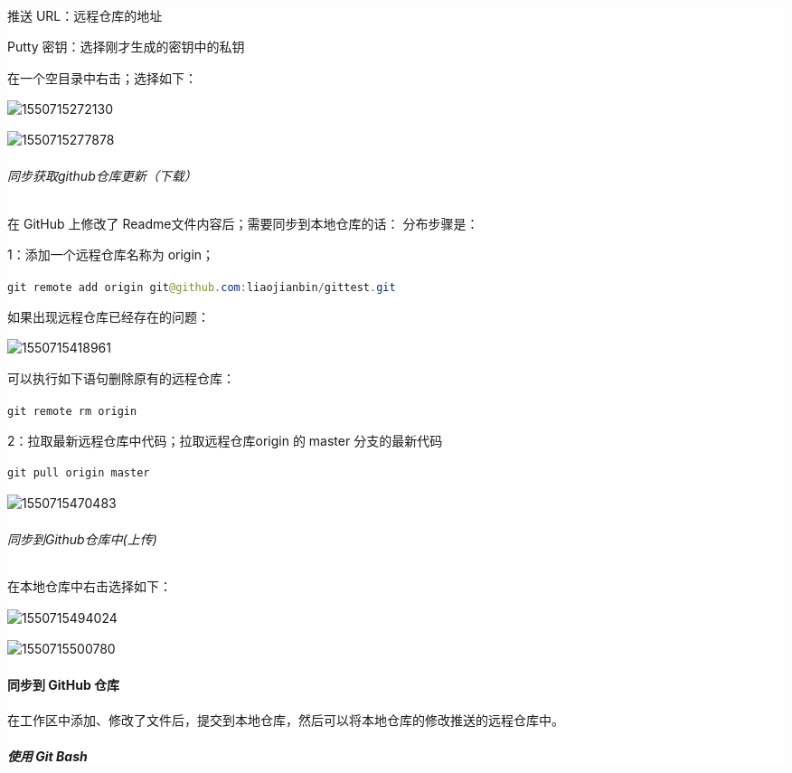    推送 URL：远程仓库的地址 

   Putty 密钥：选择刚才生成的密钥中的私钥 

   在一个空目录中右击；选择如下： 

   

   ![1550715272130](assets\1550715272130.png)&nbsp;

   

   ![1550715277878](assets\1550715277878.png)&nbsp;

   

###### 同步获取github仓库更新（下载）

在 GitHub 上修改了 Readme文件内容后；需要同步到本地仓库的话： 分布步骤是：

1：添加一个远程仓库名称为 origin；

```java
git remote add origin git@github.com:liaojianbin/gittest.git 
```

如果出现远程仓库已经存在的问题：

![1550715418961](assets\1550715418961.png)&nbsp;

可以执行如下语句删除原有的远程仓库：

```java
git remote rm origin 
```

2：拉取最新远程仓库中代码；拉取远程仓库origin 的 master 分支的最新代码 

```java
git pull origin master 
```

![1550715470483](assets\1550715470483.png)&nbsp;



###### 同步到Github仓库中(上传)

在本地仓库中右击选择如下： 

![1550715494024](assets\1550715494024.png)&nbsp;



![1550715500780](assets\1550715500780.png)&nbsp;



#### 同步到 GitHub 仓库 

在工作区中添加、修改了文件后，提交到本地仓库，然后可以将本地仓库的修改推送的远程仓库中。 

##### 使用 Git Bash
